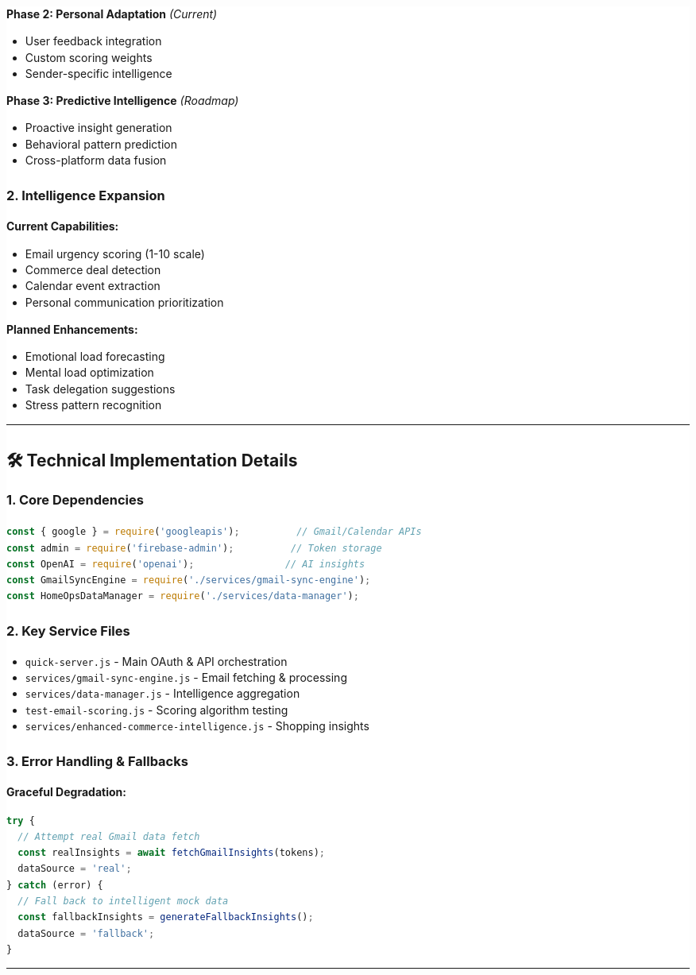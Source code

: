 **Phase 2: Personal Adaptation** *(Current)*
- User feedback integration
- Custom scoring weights
- Sender-specific intelligence

**Phase 3: Predictive Intelligence** *(Roadmap)*
- Proactive insight generation
- Behavioral pattern prediction
- Cross-platform data fusion

### **2. Intelligence Expansion**

**Current Capabilities:**
- Email urgency scoring (1-10 scale)
- Commerce deal detection
- Calendar event extraction
- Personal communication prioritization

**Planned Enhancements:**
- Emotional load forecasting
- Mental load optimization
- Task delegation suggestions
- Stress pattern recognition

---

## 🛠️ Technical Implementation Details

### **1. Core Dependencies**

```javascript
const { google } = require('googleapis');          // Gmail/Calendar APIs
const admin = require('firebase-admin');          // Token storage
const OpenAI = require('openai');                // AI insights
const GmailSyncEngine = require('./services/gmail-sync-engine');
const HomeOpsDataManager = require('./services/data-manager');
```

### **2. Key Service Files**

- `quick-server.js` - Main OAuth & API orchestration
- `services/gmail-sync-engine.js` - Email fetching & processing
- `services/data-manager.js` - Intelligence aggregation  
- `test-email-scoring.js` - Scoring algorithm testing
- `services/enhanced-commerce-intelligence.js` - Shopping insights

### **3. Error Handling & Fallbacks**

**Graceful Degradation:**
```javascript
try {
  // Attempt real Gmail data fetch
  const realInsights = await fetchGmailInsights(tokens);
  dataSource = 'real';
} catch (error) {
  // Fall back to intelligent mock data
  const fallbackInsights = generateFallbackInsights();
  dataSource = 'fallback';
}
```

---